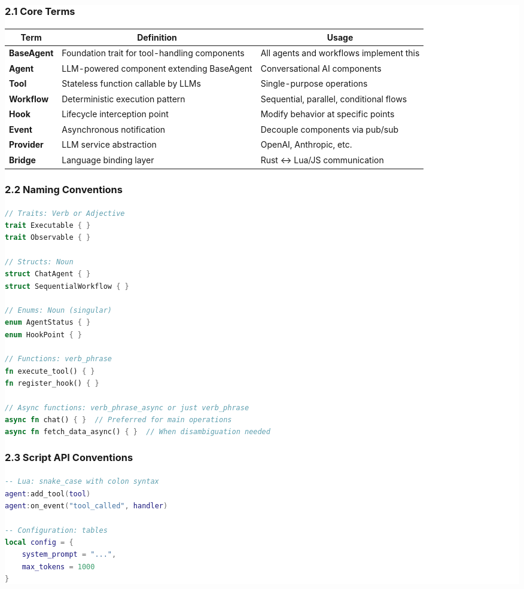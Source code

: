 ### 2.1 Core Terms

| Term | Definition | Usage |
|------|------------|-------|
| **BaseAgent** | Foundation trait for tool-handling components | All agents and workflows implement this |
| **Agent** | LLM-powered component extending BaseAgent | Conversational AI components |
| **Tool** | Stateless function callable by LLMs | Single-purpose operations |
| **Workflow** | Deterministic execution pattern | Sequential, parallel, conditional flows |
| **Hook** | Lifecycle interception point | Modify behavior at specific points |
| **Event** | Asynchronous notification | Decouple components via pub/sub |
| **Provider** | LLM service abstraction | OpenAI, Anthropic, etc. |
| **Bridge** | Language binding layer | Rust ↔ Lua/JS communication |

### 2.2 Naming Conventions

```rust
// Traits: Verb or Adjective
trait Executable { }
trait Observable { }

// Structs: Noun
struct ChatAgent { }
struct SequentialWorkflow { }

// Enums: Noun (singular)
enum AgentStatus { }
enum HookPoint { }

// Functions: verb_phrase
fn execute_tool() { }
fn register_hook() { }

// Async functions: verb_phrase_async or just verb_phrase
async fn chat() { }  // Preferred for main operations
async fn fetch_data_async() { }  // When disambiguation needed
```

### 2.3 Script API Conventions

```lua
-- Lua: snake_case with colon syntax
agent:add_tool(tool)
agent:on_event("tool_called", handler)

-- Configuration: tables
local config = {
    system_prompt = "...",
    max_tokens = 1000
}
```
